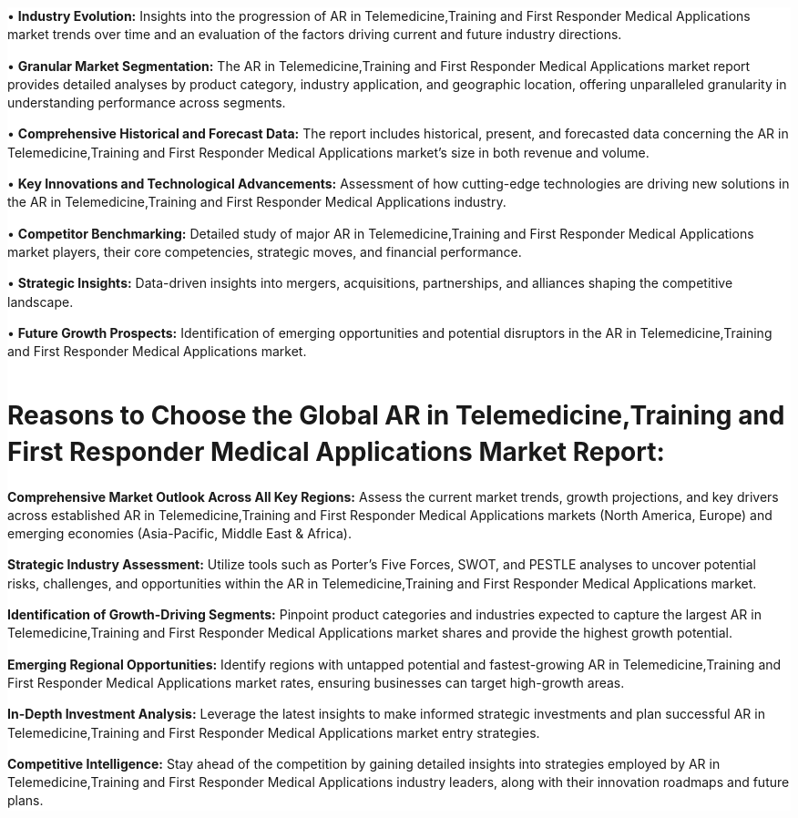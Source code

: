 • <strong>Industry Evolution:</strong> Insights into the progression of AR in Telemedicine,Training and First Responder Medical Applications market trends over time and an evaluation of the factors driving current and future industry directions.

• <strong>Granular Market Segmentation:</strong> The AR in Telemedicine,Training and First Responder Medical Applications market report provides detailed analyses by product category, industry application, and geographic location, offering unparalleled granularity in understanding performance across segments.

• <strong>Comprehensive Historical and Forecast Data:</strong> The report includes historical, present, and forecasted data concerning the AR in Telemedicine,Training and First Responder Medical Applications market’s size in both revenue and volume.

• <strong>Key Innovations and Technological Advancements:</strong> Assessment of how cutting-edge technologies are driving new solutions in the AR in Telemedicine,Training and First Responder Medical Applications industry.

• <strong>Competitor Benchmarking:</strong> Detailed study of major AR in Telemedicine,Training and First Responder Medical Applications market players, their core competencies, strategic moves, and financial performance.

• <strong>Strategic Insights:</strong> Data-driven insights into mergers, acquisitions, partnerships, and alliances shaping the competitive landscape.

• <strong>Future Growth Prospects:</strong> Identification of emerging opportunities and potential disruptors in the AR in Telemedicine,Training and First Responder Medical Applications market.

# <strong>Reasons to Choose the Global AR in Telemedicine,Training and First Responder Medical Applications Market Report:</strong>

<strong>Comprehensive Market Outlook Across All Key Regions:</strong>
Assess the current market trends, growth projections, and key drivers across established AR in Telemedicine,Training and First Responder Medical Applications markets (North America, Europe) and emerging economies (Asia-Pacific, Middle East & Africa).

<strong>Strategic Industry Assessment:</strong>
Utilize tools such as Porter’s Five Forces, SWOT, and PESTLE analyses to uncover potential risks, challenges, and opportunities within the AR in Telemedicine,Training and First Responder Medical Applications market.

<strong>Identification of Growth-Driving Segments:</strong>
Pinpoint product categories and industries expected to capture the largest AR in Telemedicine,Training and First Responder Medical Applications market shares and provide the highest growth potential.

<strong>Emerging Regional Opportunities:</strong>
Identify regions with untapped potential and fastest-growing AR in Telemedicine,Training and First Responder Medical Applications market rates, ensuring businesses can target high-growth areas.

<strong>In-Depth Investment Analysis:</strong>
Leverage the latest insights to make informed strategic investments and plan successful AR in Telemedicine,Training and First Responder Medical Applications market entry strategies.

<strong>Competitive Intelligence:</strong>
Stay ahead of the competition by gaining detailed insights into strategies employed by AR in Telemedicine,Training and First Responder Medical Applications industry leaders, along with their innovation roadmaps and future plans.
